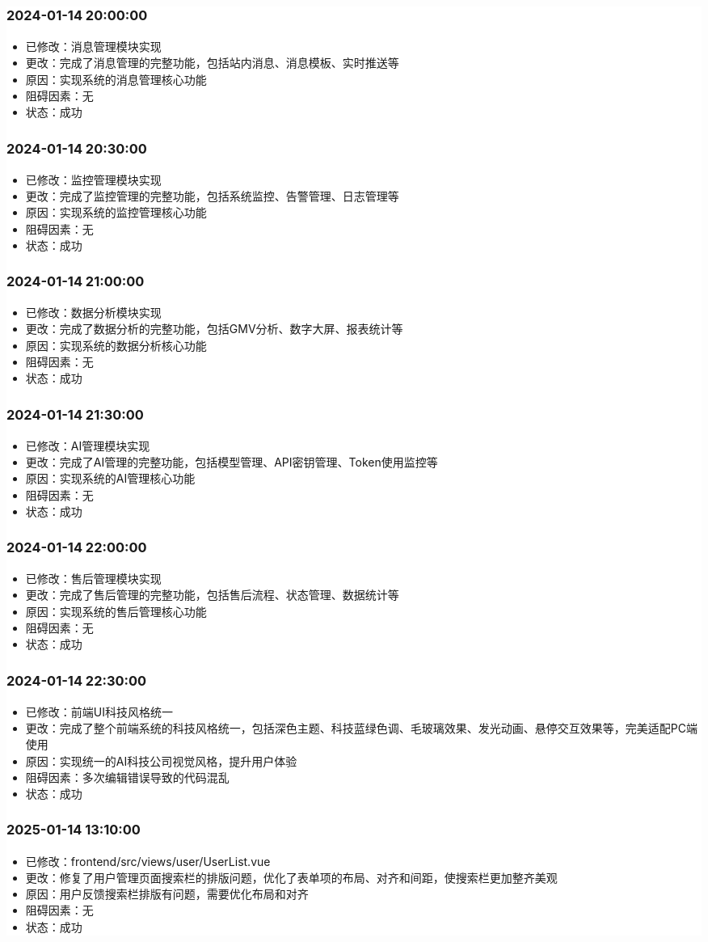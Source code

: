 ### 2024-01-14 20:00:00
- 已修改：消息管理模块实现
- 更改：完成了消息管理的完整功能，包括站内消息、消息模板、实时推送等
- 原因：实现系统的消息管理核心功能
- 阻碍因素：无
- 状态：成功

### 2024-01-14 20:30:00
- 已修改：监控管理模块实现
- 更改：完成了监控管理的完整功能，包括系统监控、告警管理、日志管理等
- 原因：实现系统的监控管理核心功能
- 阻碍因素：无
- 状态：成功

### 2024-01-14 21:00:00
- 已修改：数据分析模块实现
- 更改：完成了数据分析的完整功能，包括GMV分析、数字大屏、报表统计等
- 原因：实现系统的数据分析核心功能
- 阻碍因素：无
- 状态：成功

### 2024-01-14 21:30:00
- 已修改：AI管理模块实现
- 更改：完成了AI管理的完整功能，包括模型管理、API密钥管理、Token使用监控等
- 原因：实现系统的AI管理核心功能
- 阻碍因素：无
- 状态：成功

### 2024-01-14 22:00:00
- 已修改：售后管理模块实现
- 更改：完成了售后管理的完整功能，包括售后流程、状态管理、数据统计等
- 原因：实现系统的售后管理核心功能
- 阻碍因素：无
- 状态：成功

### 2024-01-14 22:30:00
- 已修改：前端UI科技风格统一
- 更改：完成了整个前端系统的科技风格统一，包括深色主题、科技蓝绿色调、毛玻璃效果、发光动画、悬停交互效果等，完美适配PC端使用
- 原因：实现统一的AI科技公司视觉风格，提升用户体验
- 阻碍因素：多次编辑错误导致的代码混乱
- 状态：成功

### 2025-01-14 13:10:00
- 已修改：frontend/src/views/user/UserList.vue
- 更改：修复了用户管理页面搜索栏的排版问题，优化了表单项的布局、对齐和间距，使搜索栏更加整齐美观
- 原因：用户反馈搜索栏排版有问题，需要优化布局和对齐
- 阻碍因素：无
- 状态：成功
